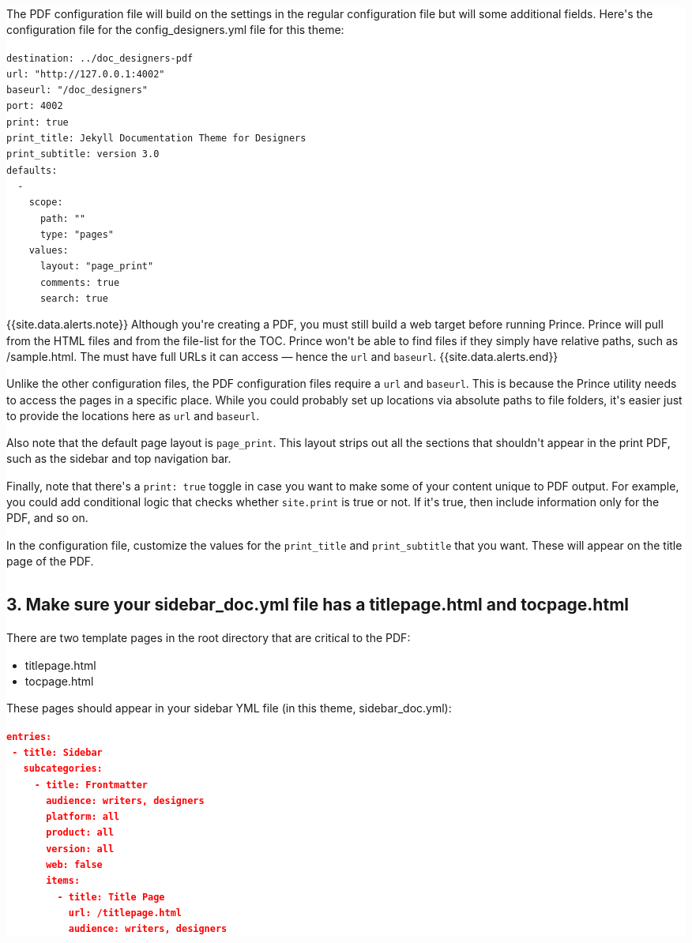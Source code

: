The PDF configuration file will build on the settings in the regular configuration file but will some additional fields. Here's the configuration file for the config_designers.yml file for this theme:

```
destination: ../doc_designers-pdf
url: "http://127.0.0.1:4002"
baseurl: "/doc_designers"
port: 4002
print: true
print_title: Jekyll Documentation Theme for Designers
print_subtitle: version 3.0
defaults:
  -
    scope:
      path: ""
      type: "pages"
    values:
      layout: "page_print"
      comments: true
      search: true
```

{{site.data.alerts.note}} Although you're creating a PDF, you must still build a web target before running Prince. Prince will pull from the HTML files and from the file-list for the TOC. Prince won't be able to find files if they simply have relative paths, such as /sample.html. The must have full URLs it can access &mdash; hence the <code>url</code> and <code>baseurl</code>. {{site.data.alerts.end}}

Unlike the other configuration files, the PDF configuration files require a `url` and `baseurl`. This is because the Prince utility needs to access the pages in a specific place. While you could probably set up locations via absolute paths to file folders, it's easier just to provide the locations here as `url` and `baseurl`.

Also note that the default page layout is `page_print`. This layout strips out all the sections that shouldn't appear in the print PDF, such as the sidebar and top navigation bar.

Finally, note that there's a `print: true` toggle in case you want to make some of your content unique to PDF output. For example, you could add conditional logic that checks whether `site.print` is true or not. If it's true, then include information only for the PDF, and so on. 

In the configuration file, customize the values for the `print_title` and `print_subtitle` that you want. These will appear on the title page of the PDF.
     
## 3. Make sure your sidebar_doc.yml file has a titlepage.html and tocpage.html

There are two template pages in the root directory that are critical to the PDF:

* titlepage.html
* tocpage.html

These pages should appear in your sidebar YML file (in this theme, sidebar_doc.yml):

```json
entries:
 - title: Sidebar
   subcategories:
     - title: Frontmatter
       audience: writers, designers
       platform: all
       product: all
       version: all
       web: false
       items:
         - title: Title Page
           url: /titlepage.html
           audience: writers, designers
```